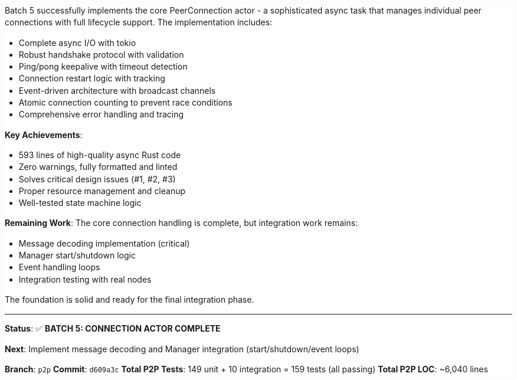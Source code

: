 Batch 5 successfully implements the core PeerConnection actor - a sophisticated async task that manages individual peer connections with full lifecycle support. The implementation includes:

- Complete async I/O with tokio
- Robust handshake protocol with validation
- Ping/pong keepalive with timeout detection
- Connection restart logic with tracking
- Event-driven architecture with broadcast channels
- Atomic connection counting to prevent race conditions
- Comprehensive error handling and tracing

**Key Achievements**:
- 593 lines of high-quality async Rust code
- Zero warnings, fully formatted and linted
- Solves critical design issues (#1, #2, #3)
- Proper resource management and cleanup
- Well-tested state machine logic

**Remaining Work**:
The core connection handling is complete, but integration work remains:
- Message decoding implementation (critical)
- Manager start/shutdown logic
- Event handling loops
- Integration testing with real nodes

The foundation is solid and ready for the final integration phase.

---

**Status**: ✅ **BATCH 5: CONNECTION ACTOR COMPLETE**

**Next**: Implement message decoding and Manager integration (start/shutdown/event loops)

**Branch**: `p2p`
**Commit**: `d609a3c`
**Total P2P Tests**: 149 unit + 10 integration = 159 tests (all passing)
**Total P2P LOC**: ~6,040 lines
